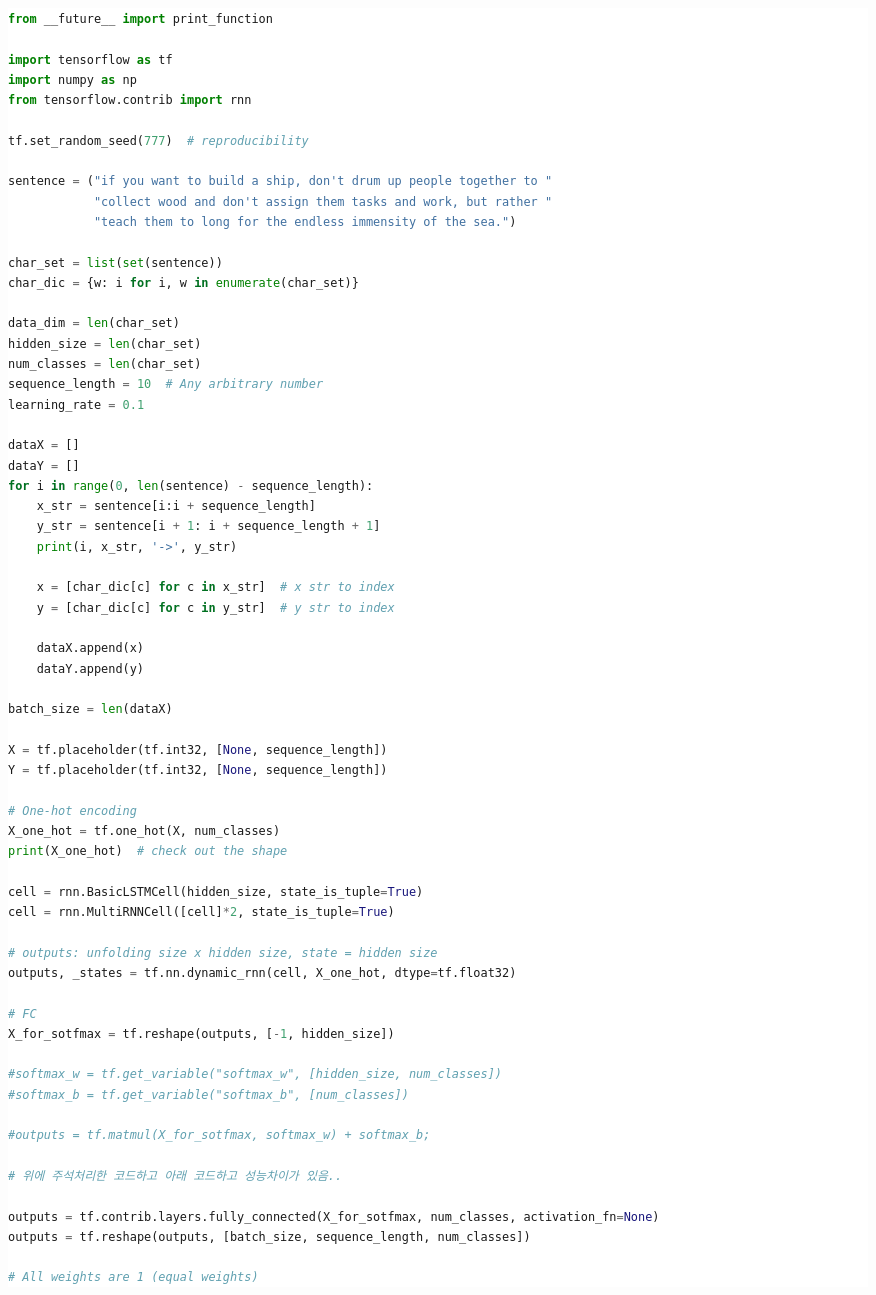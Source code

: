 ```python
from __future__ import print_function

import tensorflow as tf
import numpy as np
from tensorflow.contrib import rnn

tf.set_random_seed(777)  # reproducibility

sentence = ("if you want to build a ship, don't drum up people together to "
            "collect wood and don't assign them tasks and work, but rather "
            "teach them to long for the endless immensity of the sea.")

char_set = list(set(sentence))
char_dic = {w: i for i, w in enumerate(char_set)}

data_dim = len(char_set)
hidden_size = len(char_set)
num_classes = len(char_set)
sequence_length = 10  # Any arbitrary number
learning_rate = 0.1

dataX = []
dataY = []
for i in range(0, len(sentence) - sequence_length):
    x_str = sentence[i:i + sequence_length]
    y_str = sentence[i + 1: i + sequence_length + 1]
    print(i, x_str, '->', y_str)

    x = [char_dic[c] for c in x_str]  # x str to index
    y = [char_dic[c] for c in y_str]  # y str to index

    dataX.append(x)
    dataY.append(y)

batch_size = len(dataX)

X = tf.placeholder(tf.int32, [None, sequence_length])
Y = tf.placeholder(tf.int32, [None, sequence_length])

# One-hot encoding
X_one_hot = tf.one_hot(X, num_classes)
print(X_one_hot)  # check out the shape

cell = rnn.BasicLSTMCell(hidden_size, state_is_tuple=True)
cell = rnn.MultiRNNCell([cell]*2, state_is_tuple=True)

# outputs: unfolding size x hidden size, state = hidden size
outputs, _states = tf.nn.dynamic_rnn(cell, X_one_hot, dtype=tf.float32)

# FC
X_for_sotfmax = tf.reshape(outputs, [-1, hidden_size])

#softmax_w = tf.get_variable("softmax_w", [hidden_size, num_classes])
#softmax_b = tf.get_variable("softmax_b", [num_classes])

#outputs = tf.matmul(X_for_sotfmax, softmax_w) + softmax_b;

# 위에 주석처리한 코드하고 아래 코드하고 성능차이가 있음..

outputs = tf.contrib.layers.fully_connected(X_for_sotfmax, num_classes, activation_fn=None)
outputs = tf.reshape(outputs, [batch_size, sequence_length, num_classes])

# All weights are 1 (equal weights)
```